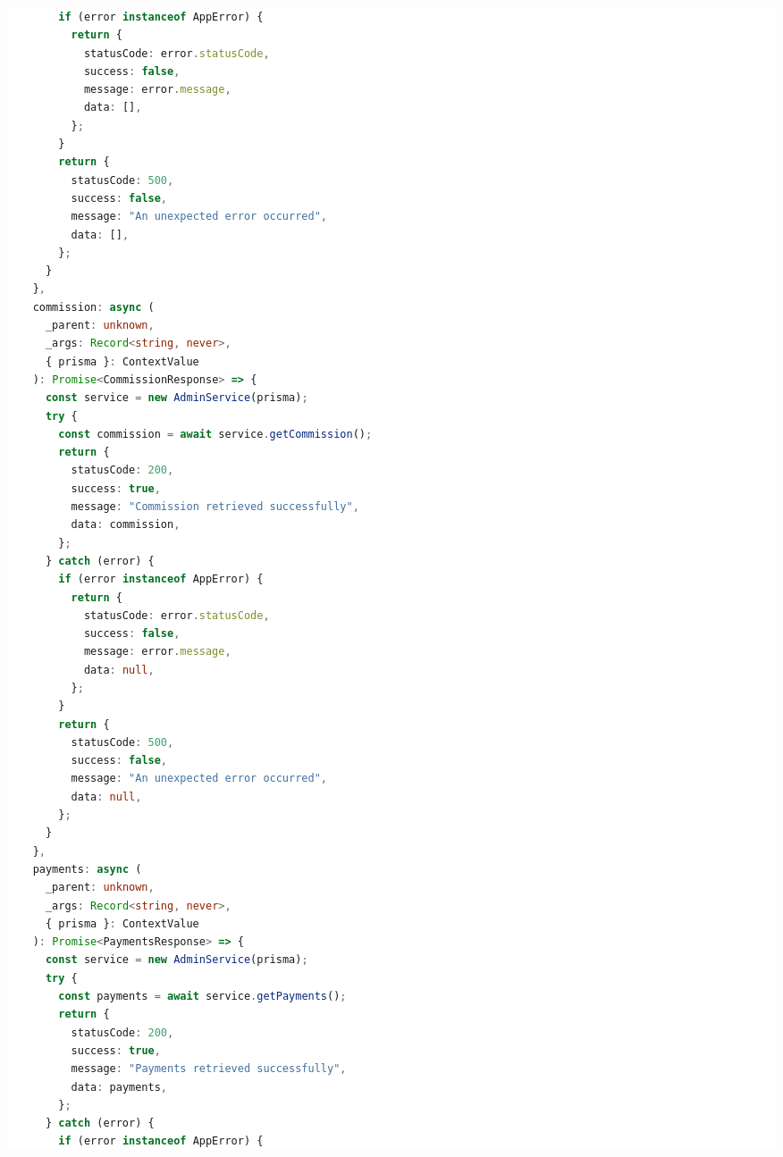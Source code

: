    ```typescript
           if (error instanceof AppError) {
             return {
               statusCode: error.statusCode,
               success: false,
               message: error.message,
               data: [],
             };
           }
           return {
             statusCode: 500,
             success: false,
             message: "An unexpected error occurred",
             data: [],
           };
         }
       },
       commission: async (
         _parent: unknown,
         _args: Record<string, never>,
         { prisma }: ContextValue
       ): Promise<CommissionResponse> => {
         const service = new AdminService(prisma);
         try {
           const commission = await service.getCommission();
           return {
             statusCode: 200,
             success: true,
             message: "Commission retrieved successfully",
             data: commission,
           };
         } catch (error) {
           if (error instanceof AppError) {
             return {
               statusCode: error.statusCode,
               success: false,
               message: error.message,
               data: null,
             };
           }
           return {
             statusCode: 500,
             success: false,
             message: "An unexpected error occurred",
             data: null,
           };
         }
       },
       payments: async (
         _parent: unknown,
         _args: Record<string, never>,
         { prisma }: ContextValue
       ): Promise<PaymentsResponse> => {
         const service = new AdminService(prisma);
         try {
           const payments = await service.getPayments();
           return {
             statusCode: 200,
             success: true,
             message: "Payments retrieved successfully",
             data: payments,
           };
         } catch (error) {
           if (error instanceof AppError) {
   ```